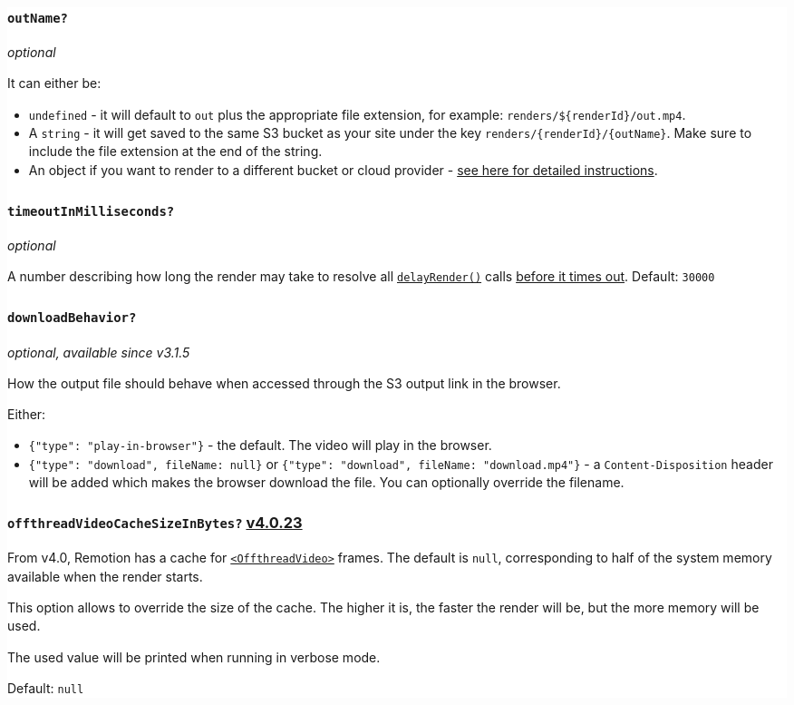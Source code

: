 ### `outName?` [​](https://www.remotion.dev/docs/lambda/renderstillonlambda\#outname "Direct link to outname")

_optional_

It can either be:

- `undefined` \- it will default to `out` plus the appropriate file extension, for example: `renders/${renderId}/out.mp4`.
- A `string` \- it will get saved to the same S3 bucket as your site under the key `renders/{renderId}/{outName}`. Make sure to include the file extension at the end of the string.
- An object if you want to render to a different bucket or cloud provider - [see here for detailed instructions](https://www.remotion.dev/docs/lambda/custom-destination).

### `timeoutInMilliseconds?` [​](https://www.remotion.dev/docs/lambda/renderstillonlambda\#timeoutinmilliseconds "Direct link to timeoutinmilliseconds")

_optional_

A number describing how long the render may take to resolve all [`delayRender()`](https://www.remotion.dev/docs/delay-render) calls [before it times out](https://www.remotion.dev/docs/timeout). Default: `30000`

### `downloadBehavior?` [​](https://www.remotion.dev/docs/lambda/renderstillonlambda\#downloadbehavior "Direct link to downloadbehavior")

_optional, available since v3.1.5_

How the output file should behave when accessed through the S3 output link in the browser.

Either:

- `{"type": "play-in-browser"}` \- the default. The video will play in the browser.
- `{"type": "download", fileName: null}` or `{"type": "download", fileName: "download.mp4"}` \- a `Content-Disposition` header will be added which makes the browser download the file. You can optionally override the filename.

### `offthreadVideoCacheSizeInBytes?` [v4.0.23](https://github.com/remotion-dev/remotion/releases/v4.0.23) [​](https://www.remotion.dev/docs/lambda/renderstillonlambda\#offthreadvideocachesizeinbytes "Direct link to offthreadvideocachesizeinbytes")

From v4.0, Remotion has a cache for [`<OffthreadVideo>`](https://remotion.dev/docs/offthreadvideo) frames. The default is `null`, corresponding to half of the system memory available when the render starts.

This option allows to override the size of the cache. The higher it is, the faster the render will be, but the more memory will be used.

The used value will be printed when running in verbose mode.

Default: `null`
